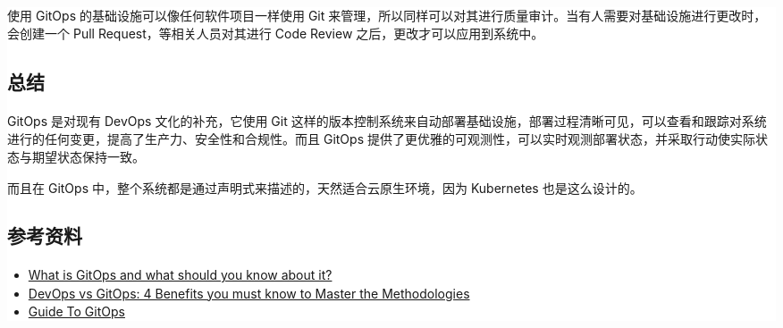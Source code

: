 使用 GitOps 的基础设施可以像任何软件项目一样使用 Git 来管理，所以同样可以对其进行质量审计。当有人需要对基础设施进行更改时，会创建一个 Pull Request，等相关人员对其进行 Code Review 之后，更改才可以应用到系统中。

## 总结

GitOps 是对现有 DevOps 文化的补充，它使用 Git 这样的版本控制系统来自动部署基础设施，部署过程清晰可见，可以查看和跟踪对系统进行的任何变更，提高了生产力、安全性和合规性。而且 GitOps 提供了更优雅的可观测性，可以实时观测部署状态，并采取行动使实际状态与期望状态保持一致。

而且在 GitOps 中，整个系统都是通过声明式来描述的，天然适合云原生环境，因为 Kubernetes 也是这么设计的。

## 参考资料

+ [What is GitOps and what should you know about it?](https://devs-group.medium.com/what-is-gitops-and-what-should-you-know-about-it-fcaa3e3c1dd5)
+ [DevOps vs GitOps: 4 Benefits you must know to Master the Methodologies](https://www.tynybay.com/our-thinking/devops-vs-gitops-4-benefits-you-must-know-to-master-the-methodologies)
+ [Guide To GitOps](https://www.weave.works/technologies/gitops/)